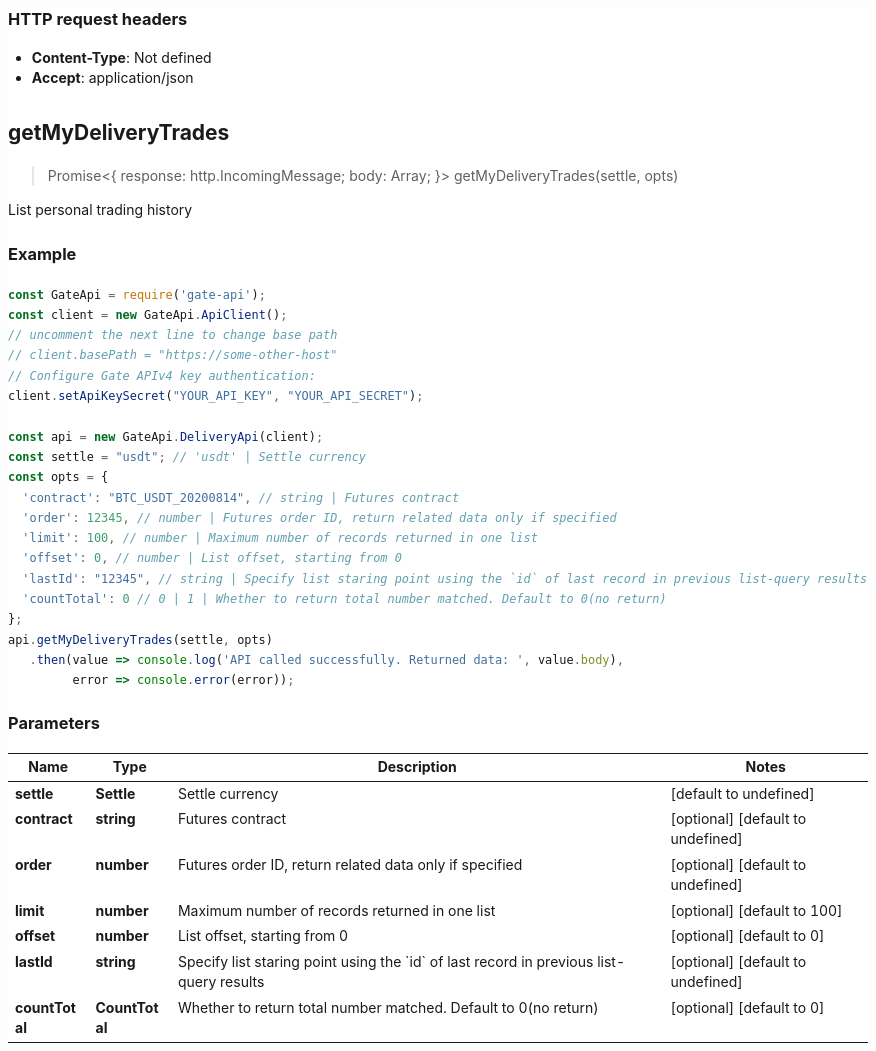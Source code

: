 ### HTTP request headers

- **Content-Type**: Not defined
- **Accept**: application/json

## getMyDeliveryTrades

> Promise<{ response: http.IncomingMessage; body: Array<MyFuturesTrade>; }> getMyDeliveryTrades(settle, opts)

List personal trading history

### Example

```typescript
const GateApi = require('gate-api');
const client = new GateApi.ApiClient();
// uncomment the next line to change base path
// client.basePath = "https://some-other-host"
// Configure Gate APIv4 key authentication:
client.setApiKeySecret("YOUR_API_KEY", "YOUR_API_SECRET");

const api = new GateApi.DeliveryApi(client);
const settle = "usdt"; // 'usdt' | Settle currency
const opts = {
  'contract': "BTC_USDT_20200814", // string | Futures contract
  'order': 12345, // number | Futures order ID, return related data only if specified
  'limit': 100, // number | Maximum number of records returned in one list
  'offset': 0, // number | List offset, starting from 0
  'lastId': "12345", // string | Specify list staring point using the `id` of last record in previous list-query results
  'countTotal': 0 // 0 | 1 | Whether to return total number matched. Default to 0(no return)
};
api.getMyDeliveryTrades(settle, opts)
   .then(value => console.log('API called successfully. Returned data: ', value.body),
         error => console.error(error));
```

### Parameters


Name | Type | Description  | Notes
------------- | ------------- | ------------- | -------------
 **settle** | **Settle**| Settle currency | [default to undefined]
 **contract** | **string**| Futures contract | [optional] [default to undefined]
 **order** | **number**| Futures order ID, return related data only if specified | [optional] [default to undefined]
 **limit** | **number**| Maximum number of records returned in one list | [optional] [default to 100]
 **offset** | **number**| List offset, starting from 0 | [optional] [default to 0]
 **lastId** | **string**| Specify list staring point using the &#x60;id&#x60; of last record in previous list-query results | [optional] [default to undefined]
 **countTotal** | **CountTotal**| Whether to return total number matched. Default to 0(no return) | [optional] [default to 0]
